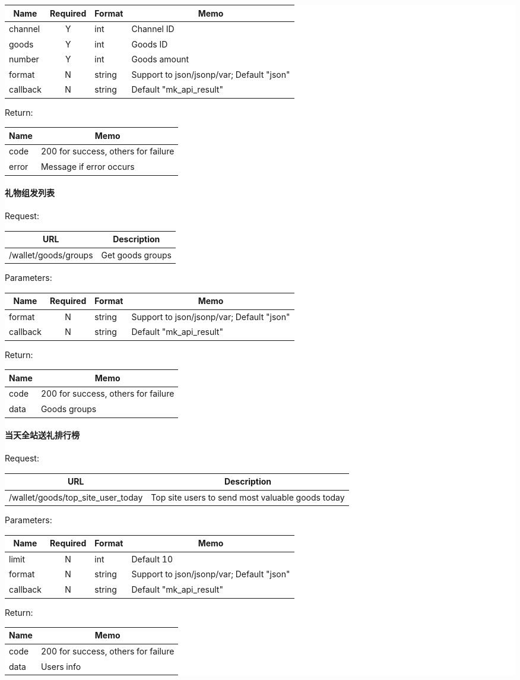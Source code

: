 Name | Required | Format | Memo
----    | :----:        | ----      | ----
channel | Y | int | Channel ID
goods | Y | int | Goods ID
number | Y | int | Goods amount
format | N | string | Support to json/jsonp/var; Default "json"
callback | N | string | Default "mk_api_result"

Return:

Name | Memo
----    | ----
code | 200 for success, others for failure
error | Message if error occurs

#### 礼物组发列表

Request:

URL | Description 
----   | ----
/wallet/goods/groups | Get goods groups

Parameters:

Name | Required | Format | Memo
----    | :----:        | ----      | ----
format | N | string | Support to json/jsonp/var; Default "json"
callback | N | string | Default "mk_api_result"

Return:

Name | Memo
----    | ----
code | 200 for success, others for failure
data | Goods groups

#### 当天全站送礼排行榜

Request:

URL | Description 
----   | ----
/wallet/goods/top_site_user_today | Top site users to send most valuable goods today

Parameters:

Name | Required | Format | Memo
----    | :----:        | ----      | ----
limit | N | int | Default 10
format | N | string | Support to json/jsonp/var; Default "json"
callback | N | string | Default "mk_api_result"

Return:

Name | Memo
----    | ----
code | 200 for success, others for failure
data | Users info
